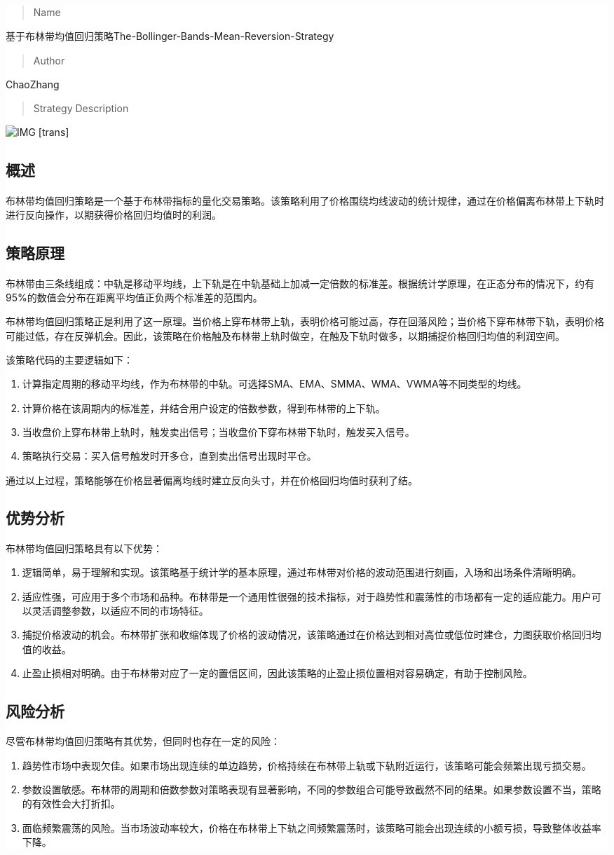
> Name

基于布林带均值回归策略The-Bollinger-Bands-Mean-Reversion-Strategy

> Author

ChaoZhang

> Strategy Description

![IMG](https://www.fmz.com/upload/asset/19ca2b5e827abda96d2.png)
[trans]

## 概述

布林带均值回归策略是一个基于布林带指标的量化交易策略。该策略利用了价格围绕均线波动的统计规律，通过在价格偏离布林带上下轨时进行反向操作，以期获得价格回归均值时的利润。

## 策略原理

布林带由三条线组成：中轨是移动平均线，上下轨是在中轨基础上加减一定倍数的标准差。根据统计学原理，在正态分布的情况下，约有95%的数值会分布在距离平均值正负两个标准差的范围内。

布林带均值回归策略正是利用了这一原理。当价格上穿布林带上轨，表明价格可能过高，存在回落风险；当价格下穿布林带下轨，表明价格可能过低，存在反弹机会。因此，该策略在价格触及布林带上轨时做空，在触及下轨时做多，以期捕捉价格回归均值的利润空间。

该策略代码的主要逻辑如下：

1. 计算指定周期的移动平均线，作为布林带的中轨。可选择SMA、EMA、SMMA、WMA、VWMA等不同类型的均线。

2. 计算价格在该周期内的标准差，并结合用户设定的倍数参数，得到布林带的上下轨。

3. 当收盘价上穿布林带上轨时，触发卖出信号；当收盘价下穿布林带下轨时，触发买入信号。

4. 策略执行交易：买入信号触发时开多仓，直到卖出信号出现时平仓。

通过以上过程，策略能够在价格显著偏离均线时建立反向头寸，并在价格回归均值时获利了结。

## 优势分析

布林带均值回归策略具有以下优势：

1. 逻辑简单，易于理解和实现。该策略基于统计学的基本原理，通过布林带对价格的波动范围进行刻画，入场和出场条件清晰明确。

2. 适应性强，可应用于多个市场和品种。布林带是一个通用性很强的技术指标，对于趋势性和震荡性的市场都有一定的适应能力。用户可以灵活调整参数，以适应不同的市场特征。

3. 捕捉价格波动的机会。布林带扩张和收缩体现了价格的波动情况，该策略通过在价格达到相对高位或低位时建仓，力图获取价格回归均值的收益。

4. 止盈止损相对明确。由于布林带对应了一定的置信区间，因此该策略的止盈止损位置相对容易确定，有助于控制风险。

## 风险分析

尽管布林带均值回归策略有其优势，但同时也存在一定的风险：

1. 趋势性市场中表现欠佳。如果市场出现连续的单边趋势，价格持续在布林带上轨或下轨附近运行，该策略可能会频繁出现亏损交易。

2. 参数设置敏感。布林带的周期和倍数参数对策略表现有显著影响，不同的参数组合可能导致截然不同的结果。如果参数设置不当，策略的有效性会大打折扣。

3. 面临频繁震荡的风险。当市场波动率较大，价格在布林带上下轨之间频繁震荡时，该策略可能会出现连续的小额亏损，导致整体收益率下降。
